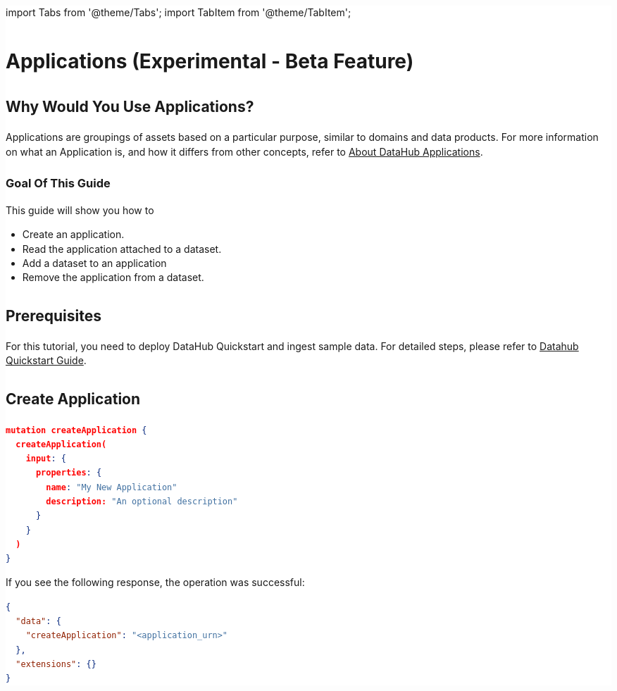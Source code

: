 import Tabs from '@theme/Tabs';
import TabItem from '@theme/TabItem';

# Applications (Experimental - Beta Feature)

## Why Would You Use Applications?

Applications are groupings of assets based on a particular purpose, similar to domains and data products.
For more information on what an Application is, and how it differs from other concepts, refer to [About DataHub Applications](/docs/features/feature-guides/applications.md).

### Goal Of This Guide

This guide will show you how to

- Create an application.
- Read the application attached to a dataset.
- Add a dataset to an application
- Remove the application from a dataset.

## Prerequisites

For this tutorial, you need to deploy DataHub Quickstart and ingest sample data.
For detailed steps, please refer to [Datahub Quickstart Guide](/docs/quickstart.md).

## Create Application

<Tabs>
<TabItem value="graphql" label="GraphQL" default>

```json
mutation createApplication {
  createApplication(
    input: {
      properties: {
        name: "My New Application"
        description: "An optional description"
      }
    }
  )
}
```

If you see the following response, the operation was successful:

```json
{
  "data": {
    "createApplication": "<application_urn>"
  },
  "extensions": {}
}
```
